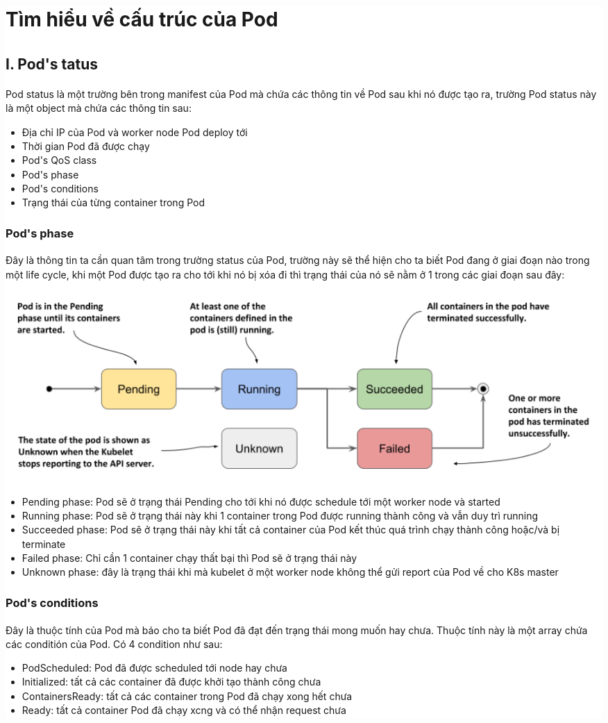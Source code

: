 # Tìm hiểu về cấu trúc của Pod

## I. Pod's tatus

Pod status là một trường bên trong manifest của Pod mà chứa các thông tin về Pod sau khi nó được tạo ra, trường Pod status này là một object mà chứa các thông tin sau:
- Địa chỉ IP của Pod và worker node Pod deploy tới
- Thời gian Pod đã được chạy
- Pod's QoS class
- Pod's phase
- Pod's conditions
- Trạng thái của từng container trong Pod

### Pod's phase

Đây là thông tin ta cần quan tâm trong trường status của Pod, trường này sẽ thể hiện cho ta biết Pod đang ở giai đoạn nào trong một life cycle, khi một Pod được tạo ra cho tới khi nó bị xóa đi thì trạng thái của nó sẽ nằm ở 1 trong các giai đoạn sau đây:

![](./images/K8s_Pod_1.png)

- Pending phase: Pod sẽ ở trạng thái Pending cho tới khi nó được schedule tới một worker node và started
- Running phase: Pod sẽ ở trạng thái này khi 1 container trong Pod được running thành công và vẫn duy trì running
- Succeeded phase: Pod sẽ ở trạng thái này khi tất cả container của Pod kết thúc quá trình chạy thành công hoặc/và bị terminate
- Failed phase: Chỉ cần 1 container chạy thất bại thì Pod sẽ ở trạng thái này
- Unknown phase: đây là trạng thái khi mà kubelet ở một worker node không thể gửi report của Pod về cho K8s master

### Pod's conditions

Đây là thuộc tính của Pod mà báo cho ta biết Pod đã đạt đến trạng thái mong muốn hay chưa. Thuộc tính này là một array chứa các conditión của Pod. Có 4 condition như sau:
- PodScheduled: Pod đã được scheduled tới node hay chưa
- Initialized: tất cả các container đã được khởi tạo thành công chưa
- ContainersReady: tất cả các container trong Pod đã chạy xong hết chưa
- Ready: tất cả container Pod đã chạy xcng và có thể nhận request chưa
